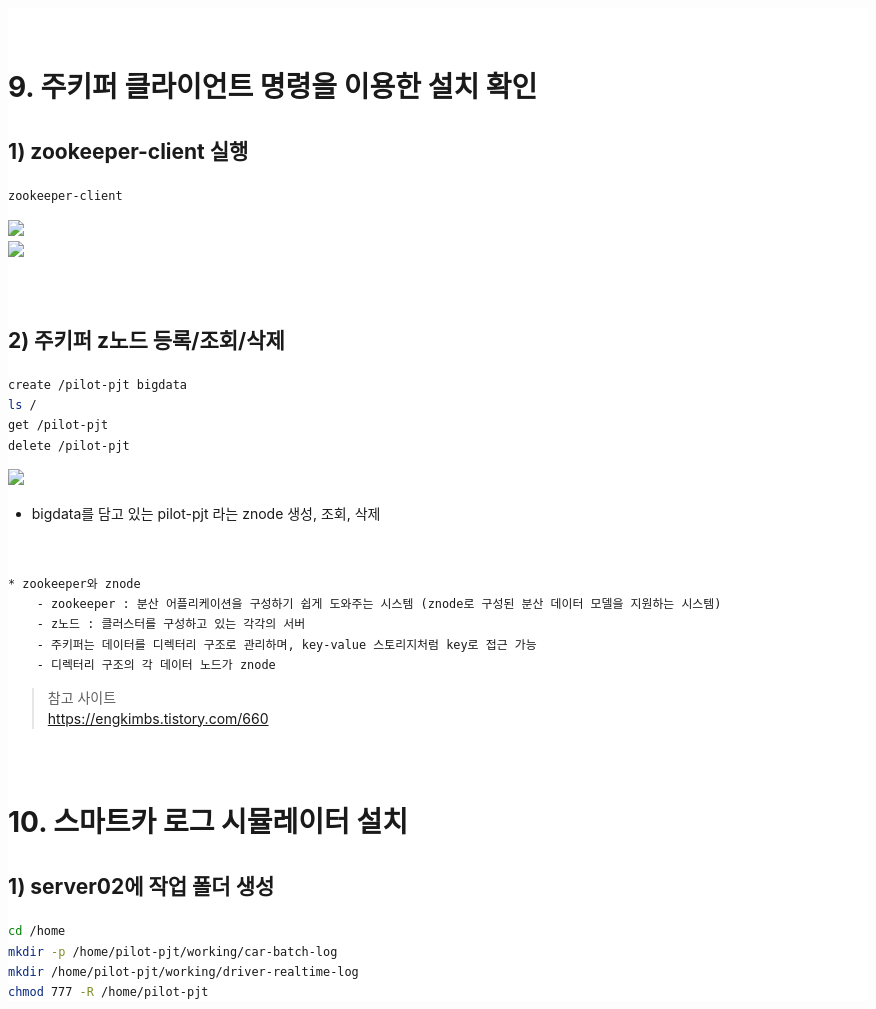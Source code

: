 <br>

# 9. 주키퍼 클라이언트 명령을 이용한 설치 확인

## 1) zookeeper-client 실행
```bash
zookeeper-client
```
![](https://img1.daumcdn.net/thumb/R1280x0/?scode=mtistory2&fname=https%3A%2F%2Fblog.kakaocdn.net%2Fdn%2Fb1RBT0%2FbtrWzRkXLZN%2FjQqdo6KAYMCJBPd38wNgOK%2Fimg.png)   
![](https://img1.daumcdn.net/thumb/R1280x0/?scode=mtistory2&fname=https%3A%2F%2Fblog.kakaocdn.net%2Fdn%2FFYtuR%2FbtrWw73p7Oj%2F57nMmLAg60caCRCEGR1nMK%2Fimg.png)   

<br>

## 2) 주키퍼 z노드 등록/조회/삭제

```bash
create /pilot-pjt bigdata
ls /
get /pilot-pjt
delete /pilot-pjt
```
![](https://img1.daumcdn.net/thumb/R1280x0/?scode=mtistory2&fname=https%3A%2F%2Fblog.kakaocdn.net%2Fdn%2FcjgD2u%2FbtrWxquRFRa%2F8ZblaH486UKM7KSZhepIE0%2Fimg.png)   

- bigdata를 담고 있는 pilot-pjt 라는 znode 생성, 조회, 삭제

<br>

```
* zookeeper와 znode
    - zookeeper : 분산 어플리케이션을 구성하기 쉽게 도와주는 시스템 (znode로 구성된 분산 데이터 모델을 지원하는 시스템)
    - z노드 : 클러스터를 구성하고 있는 각각의 서버
    - 주키퍼는 데이터를 디렉터리 구조로 관리하며, key-value 스토리지처럼 key로 접근 가능
    - 디렉터리 구조의 각 데이터 노드가 znode
```

> 참고 사이트   
https://engkimbs.tistory.com/660

<br>

# 10. 스마트카 로그 시뮬레이터 설치

## 1) server02에 작업 폴더 생성
```bash
cd /home
mkdir -p /home/pilot-pjt/working/car-batch-log
mkdir /home/pilot-pjt/working/driver-realtime-log
chmod 777 -R /home/pilot-pjt
```
